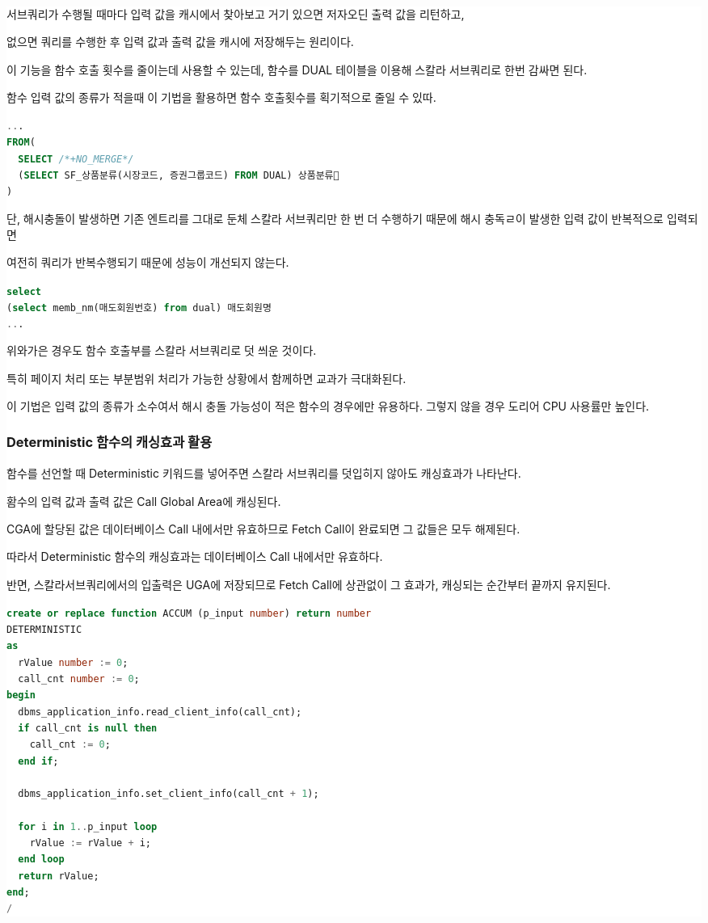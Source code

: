 서브쿼리가 수행될 때마다 입력 값을 캐시에서 찾아보고 거기 있으면 저자오딘 출력 값을 리턴하고,

없으면 쿼리를 수행한 후 입력 값과 출력 값을 캐시에 저장해두는 원리이다.

이 기능을 함수 호출 횟수를 줄이는데 사용할 수 있는데, 함수를 DUAL 테이블을 이용해 스칼라 서브쿼리로 한번 감싸면 된다.

함수 입력 값의 종류가 적을때 이 기법을 활용하면 함수 호출횟수를 획기적으로 줄일 수 있따.

```sql
...
FROM(
  SELECT /*+NO_MERGE*/
  (SELECT SF_상품분류(시장코드, 증권그룹코드) FROM DUAL) 상품분류
)
```

단, 해시충돌이 발생하면 기존 엔트리를 그대로 둔체 스칼라 서브쿼리만 한 번 더 수행하기 때문에 해시 충독ㄹ이 발생한 입력 값이 반복적으로 입력되면

여전히 쿼리가 반복수행되기 때문에 성능이 개선되지 않는다.

```sql
select
(select memb_nm(매도회원번호) from dual) 매도회원명
...
```

위와가은 경우도 함수 호출부를 스칼라 서브쿼리로 덧 씌운 것이다.

특히 페이지 처리 또는 부분범위 처리가 가능한 상황에서 함께하면 교과가 극대화된다.

이 기법은 입력 값의 종류가 소수여서 해시 충돌 가능성이 적은 함수의 경우에만 유용하다. 그렇지 않을 경우 도리어 CPU 사용률만 높인다.

### Deterministic 함수의 캐싱효과 활용

함수를 선언할 때 Deterministic 키워드를 넣어주면 스칼라 서브쿼리를 덧입히지 않아도 캐싱효과가 나타난다.

홤수의 입력 값과 출력 값은 Call Global Area에 캐싱된다.

CGA에 할당된 값은 데이터베이스 Call 내에서만 유효하므로 Fetch Call이 완료되면 그 값들은 모두 해제된다.

따라서 Deterministic 함수의 캐싱효과는 데이터베이스 Call 내에서만 유효하다.

반면, 스칼라서브쿼리에서의 입출력은 UGA에 저장되므로 Fetch Call에 상관없이 그 효과가, 캐싱되는 순간부터 끝까지 유지된다.

```sql
create or replace function ACCUM (p_input number) return number
DETERMINISTIC
as
  rValue number := 0;
  call_cnt number := 0;
begin
  dbms_application_info.read_client_info(call_cnt);
  if call_cnt is null then
    call_cnt := 0;
  end if;

  dbms_application_info.set_client_info(call_cnt + 1);

  for i in 1..p_input loop
    rValue := rValue + i;
  end loop
  return rValue;
end;
/
```
